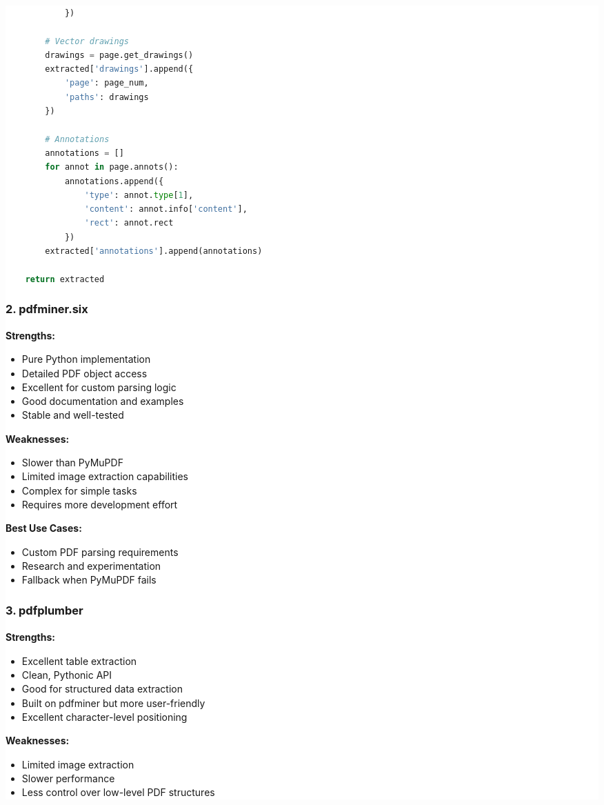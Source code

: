 ```python
            })
        
        # Vector drawings
        drawings = page.get_drawings()
        extracted['drawings'].append({
            'page': page_num,
            'paths': drawings
        })
        
        # Annotations
        annotations = []
        for annot in page.annots():
            annotations.append({
                'type': annot.type[1],
                'content': annot.info['content'],
                'rect': annot.rect
            })
        extracted['annotations'].append(annotations)
    
    return extracted
```

### 2. pdfminer.six

**Strengths:**
- Pure Python implementation
- Detailed PDF object access
- Excellent for custom parsing logic
- Good documentation and examples
- Stable and well-tested

**Weaknesses:**
- Slower than PyMuPDF
- Limited image extraction capabilities
- Complex for simple tasks
- Requires more development effort

**Best Use Cases:**
- Custom PDF parsing requirements
- Research and experimentation
- Fallback when PyMuPDF fails

### 3. pdfplumber

**Strengths:**
- Excellent table extraction
- Clean, Pythonic API
- Good for structured data extraction
- Built on pdfminer but more user-friendly
- Excellent character-level positioning

**Weaknesses:**
- Limited image extraction
- Slower performance
- Less control over low-level PDF structures
